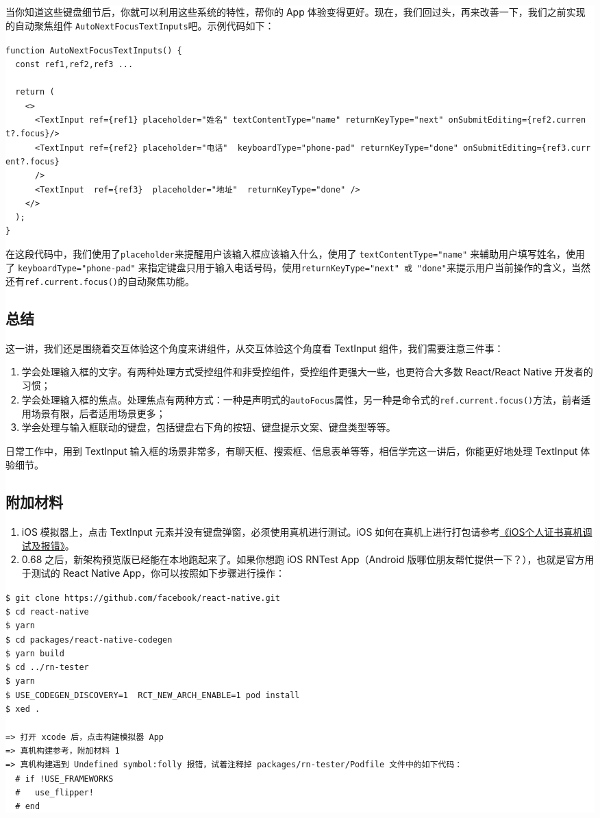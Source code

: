 当你知道这些键盘细节后，你就可以利用这些系统的特性，帮你的 App 体验变得更好。现在，我们回过头，再来改善一下，我们之前实现的自动聚焦组件 `AutoNextFocusTextInputs`吧。示例代码如下：

```plain
function AutoNextFocusTextInputs() {
  const ref1,ref2,ref3 ...

  return (
    <>
      <TextInput ref={ref1} placeholder="姓名" textContentType="name" returnKeyType="next" onSubmitEditing={ref2.current?.focus}/>
      <TextInput ref={ref2} placeholder="电话"  keyboardType="phone-pad" returnKeyType="done" onSubmitEditing={ref3.current?.focus}
      />
      <TextInput  ref={ref3}  placeholder="地址"  returnKeyType="done" />
    </>
  );
}
```

在这段代码中，我们使用了`placeholder`来提醒用户该输入框应该输入什么，使用了 `textContentType="name"` 来辅助用户填写姓名，使用了 `keyboardType="phone-pad"` 来指定键盘只用于输入电话号码，使用`returnKeyType="next" 或 "done"`来提示用户当前操作的含义，当然还有`ref.current.focus()`的自动聚焦功能。

## 总结

这一讲，我们还是围绕着交互体验这个角度来讲组件，从交互体验这个角度看 TextInput 组件，我们需要注意三件事：

1. 学会处理输入框的文字。有两种处理方式受控组件和非受控组件，受控组件更强大一些，也更符合大多数 React/React Native 开发者的习惯；
2. 学会处理输入框的焦点。处理焦点有两种方式：一种是声明式的`autoFocus`属性，另一种是命令式的`ref.current.focus()`方法，前者适用场景有限，后者适用场景更多；
3. 学会处理与输入框联动的键盘，包括键盘右下角的按钮、键盘提示文案、键盘类型等等。

日常工作中，用到 TextInput 输入框的场景非常多，有聊天框、搜索框、信息表单等等，相信学完这一讲后，你能更好地处理 TextInput 体验细节。

## 附加材料

1. iOS 模拟器上，点击 TextInput 元素并没有键盘弹窗，必须使用真机进行测试。iOS 如何在真机上进行打包请参考[《iOS个人证书真机调试及报错》](https://www.jianshu.com/p/f31116a76ea9)。
2. 0.68 之后，新架构预览版已经能在本地跑起来了。如果你想跑 iOS RNTest App（Android 版哪位朋友帮忙提供一下？），也就是官方用于测试的 React Native App，你可以按照如下步骤进行操作：

```plain
$ git clone https://github.com/facebook/react-native.git
$ cd react-native
$ yarn
$ cd packages/react-native-codegen
$ yarn build
$ cd ../rn-tester
$ yarn
$ USE_CODEGEN_DISCOVERY=1  RCT_NEW_ARCH_ENABLE=1 pod install
$ xed .

=> 打开 xcode 后，点击构建模拟器 App
=> 真机构建参考，附加材料 1
=> 真机构建遇到 Undefined symbol:folly 报错，试着注释掉 packages/rn-tester/Podfile 文件中的如下代码：
  # if !USE_FRAMEWORKS
  #   use_flipper!
  # end
```
